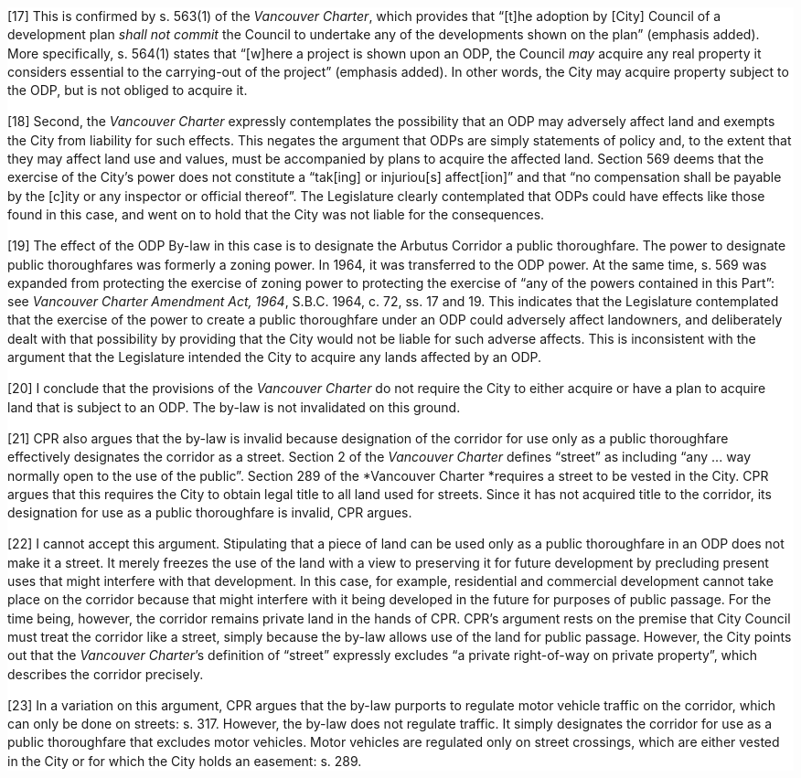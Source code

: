 [17] This is confirmed by s. 563(1) of the *Vancouver Charter*, which provides that “[t]he adoption by [City] Council of a development plan *shall not commit* the Council to undertake any of the developments shown on the plan” (emphasis added). More specifically, s. 564(1) states that “[w]here a project is shown upon an ODP, the Council *may* acquire any real property it considers essential to the carrying-out of the project” (emphasis added). In other words, the City may acquire property subject to the ODP, but is not obliged to acquire it.

[18] Second, the *Vancouver Charter* expressly contemplates the possibility that an ODP may adversely affect land and exempts the City from liability for such effects. This negates the argument that ODPs are simply statements of policy and, to the extent that they may affect land use and values, must be accompanied by plans to acquire the affected land. Section 569 deems that the exercise of the City’s power does not constitute a “tak[ing] or injuriou[s] affect[ion]” and that “no compensation shall be payable by the [c]ity or any inspector or official thereof”. The Legislature clearly contemplated that ODPs could have effects like those found in this case, and went on to hold that the City was not liable for the consequences.

[19] The effect of the ODP By-law in this case is to designate the Arbutus Corridor a public thoroughfare. The power to designate public thoroughfares was formerly a zoning power. In 1964, it was transferred to the ODP power. At the same time, s. 569 was expanded from protecting the exercise of zoning power to protecting the exercise of “any of the powers contained in this Part”: see *Vancouver Charter Amendment Act, 1964*, S.B.C. 1964, c. 72, ss. 17 and 19. This indicates that the Legislature contemplated that the exercise of the power to create a public thoroughfare under an ODP could adversely affect landowners, and deliberately dealt with that possibility by providing that the City would not be liable for such adverse affects. This is inconsistent with the argument that the Legislature intended the City to acquire any lands affected by an ODP.

[20] I conclude that the provisions of the *Vancouver Charter* do not require the City to either acquire or have a plan to acquire land that is subject to an ODP. The by-law is not invalidated on this ground.

[21] CPR also argues that the by-law is invalid because designation of the corridor for use only as a public thoroughfare effectively designates the corridor as a street. Section 2 of the *Vancouver Charter* defines “street” as including “any ... way normally open to the use of the public”. Section 289 of the *Vancouver Charter *requires a street to be vested in the City. CPR argues that this requires the City to obtain legal title to all land used for streets. Since it has not acquired title to the corridor, its designation for use as a public thoroughfare is invalid, CPR argues.

[22] I cannot accept this argument. Stipulating that a piece of land can be used only as a public thoroughfare in an ODP does not make it a street. It merely freezes the use of the land with a view to preserving it for future development by precluding present uses that might interfere with that development. In this case, for example, residential and commercial development cannot take place on the corridor because that might interfere with it being developed in the future for purposes of public passage. For the time being, however, the corridor remains private land in the hands of CPR. CPR’s argument rests on the premise that City Council must treat the corridor like a street, simply because the by-law allows use of the land for public passage. However, the City points out that the *Vancouver Charter*’s definition of “street” expressly excludes “a private right-of-way on private property”, which describes the corridor precisely.

[23] In a variation on this argument, CPR argues that the by-law purports to regulate motor vehicle traffic on the corridor, which can only be done on streets: s. 317. However, the by-law does not regulate traffic. It simply designates the corridor for use as a public thoroughfare that excludes motor vehicles. Motor vehicles are regulated only on street crossings, which are either vested in the City or for which the City holds an easement: s. 289.
